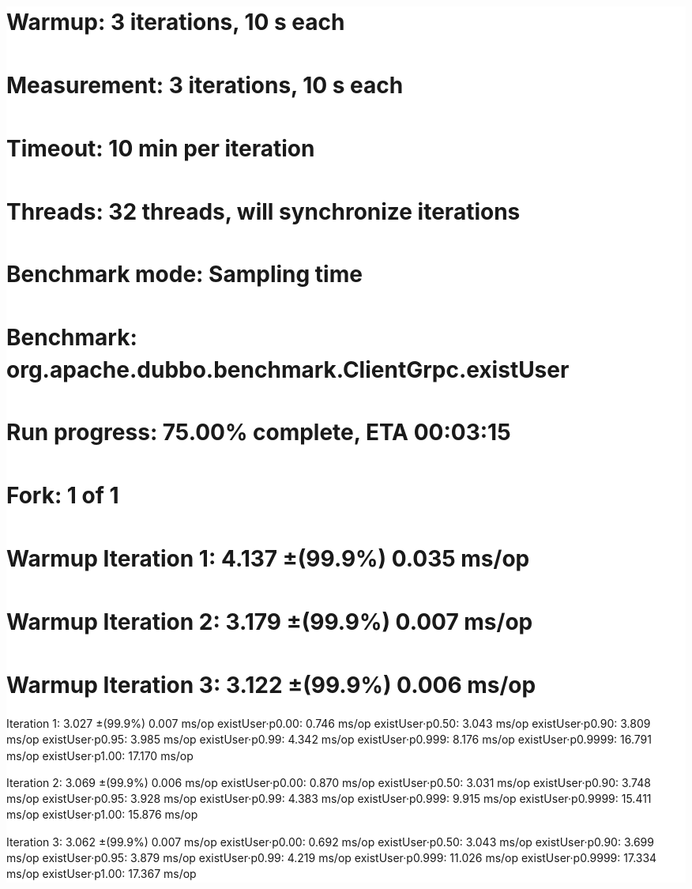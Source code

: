 # Warmup: 3 iterations, 10 s each
# Measurement: 3 iterations, 10 s each
# Timeout: 10 min per iteration
# Threads: 32 threads, will synchronize iterations
# Benchmark mode: Sampling time
# Benchmark: org.apache.dubbo.benchmark.ClientGrpc.existUser

# Run progress: 75.00% complete, ETA 00:03:15
# Fork: 1 of 1
# Warmup Iteration   1: 4.137 ±(99.9%) 0.035 ms/op
# Warmup Iteration   2: 3.179 ±(99.9%) 0.007 ms/op
# Warmup Iteration   3: 3.122 ±(99.9%) 0.006 ms/op
Iteration   1: 3.027 ±(99.9%) 0.007 ms/op
                 existUser·p0.00:   0.746 ms/op
                 existUser·p0.50:   3.043 ms/op
                 existUser·p0.90:   3.809 ms/op
                 existUser·p0.95:   3.985 ms/op
                 existUser·p0.99:   4.342 ms/op
                 existUser·p0.999:  8.176 ms/op
                 existUser·p0.9999: 16.791 ms/op
                 existUser·p1.00:   17.170 ms/op

Iteration   2: 3.069 ±(99.9%) 0.006 ms/op
                 existUser·p0.00:   0.870 ms/op
                 existUser·p0.50:   3.031 ms/op
                 existUser·p0.90:   3.748 ms/op
                 existUser·p0.95:   3.928 ms/op
                 existUser·p0.99:   4.383 ms/op
                 existUser·p0.999:  9.915 ms/op
                 existUser·p0.9999: 15.411 ms/op
                 existUser·p1.00:   15.876 ms/op

Iteration   3: 3.062 ±(99.9%) 0.007 ms/op
                 existUser·p0.00:   0.692 ms/op
                 existUser·p0.50:   3.043 ms/op
                 existUser·p0.90:   3.699 ms/op
                 existUser·p0.95:   3.879 ms/op
                 existUser·p0.99:   4.219 ms/op
                 existUser·p0.999:  11.026 ms/op
                 existUser·p0.9999: 17.334 ms/op
                 existUser·p1.00:   17.367 ms/op
